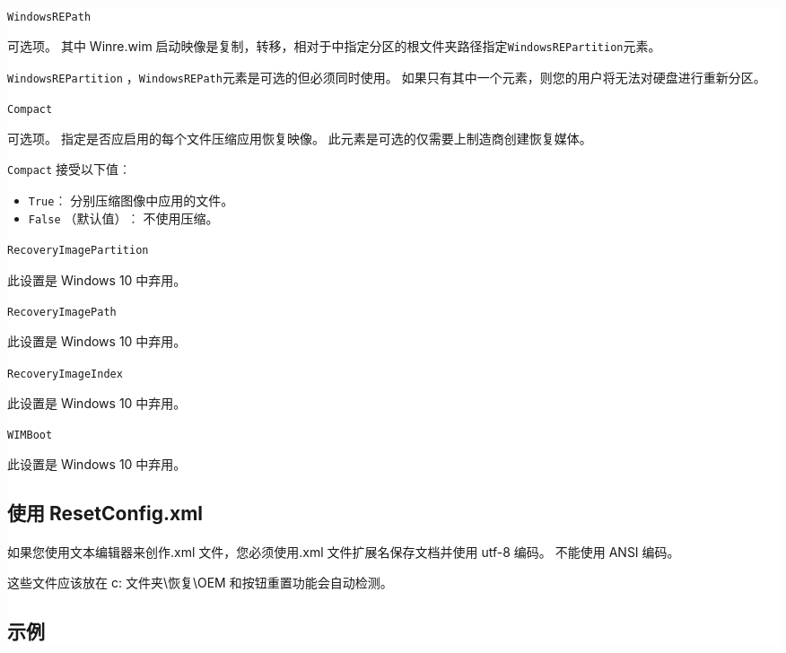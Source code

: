 </tr>
<tr class="even">
<td align="left"><p><code>WindowsREPath</code></p></td>
<td align="left"><p>可选项。 其中 Winre.wim 启动映像是复制，转移，相对于中指定分区的根文件夹路径指定<code>WindowsREPartition</code>元素。</p>
<p><code>WindowsREPartition</code> ，<code>WindowsREPath</code>元素是可选的但必须同时使用。 如果只有其中一个元素，则您的用户将无法对硬盘进行重新分区。</p></td>
</tr>
<tr class="odd">
<td align="left"><p><code>Compact</code></p></td>
<td align="left"><p>可选项。 指定是否应启用的每个文件压缩应用恢复映像。 此元素是可选的仅需要上制造商创建恢复媒体。</p>
<p><code>Compact</code> 接受以下值︰</p>
<ul>
<li><code>True</code>︰ 分别压缩图像中应用的文件。</li>
<li><code>False</code> （默认值）︰ 不使用压缩。</li>
</ul></td>
</tr>
<tr class="even">
<td align="left"><p><code>RecoveryImagePartition</code></p></td>
<td align="left"><p>此设置是 Windows 10 中弃用。</p></td>
</tr>
<tr class="odd">
<td align="left"><p><code>RecoveryImagePath</code></p></td>
<td align="left"><p>此设置是 Windows 10 中弃用。</p></td>
</tr>
<tr class="even">
<td align="left"><p><code>RecoveryImageIndex</code></p></td>
<td align="left"><p>此设置是 Windows 10 中弃用。</p></td>
</tr>
<tr class="odd">
<td align="left"><p><code>WIMBoot</code></p></td>
<td align="left"><p>此设置是 Windows 10 中弃用。</p></td>
</tr>
</tbody>
</table>

 

## <a name="span-idusingresetconfigxmlspanspan-idusingresetconfigxmlspanusing-resetconfigxml"></a><span id="usingresetconfig.xml"></span><span id="USINGRESETCONFIG.XML"></span>使用 ResetConfig.xml


如果您使用文本编辑器来创作.xml 文件，您必须使用.xml 文件扩展名保存文档并使用 utf-8 编码。 不能使用 ANSI 编码。

这些文件应该放在 c: 文件夹\\恢复\\OEM 和按钮重置功能会自动检测。

## <a name="span-idexamplespanspan-idexamplespanspan-idexamplespanexample"></a><span id="Example"></span><span id="example"></span><span id="EXAMPLE"></span>示例
